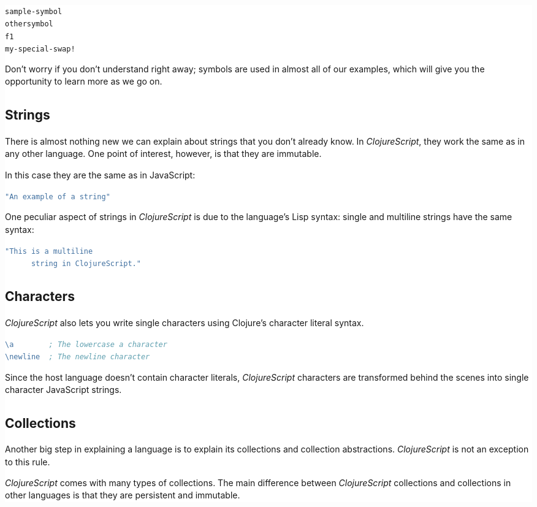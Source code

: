 ``` clojure
sample-symbol
othersymbol
f1
my-special-swap!
```

Don’t worry if you don’t understand right away; symbols are used in
almost all of our examples, which will give you the opportunity to learn
more as we go on.

## Strings

There is almost nothing new we can explain about strings that you don’t
already know. In *ClojureScript*, they work the same as in any other
language. One point of interest, however, is that they are immutable.

In this case they are the same as in JavaScript:

``` clojure
"An example of a string"
```

One peculiar aspect of strings in *ClojureScript* is due to the
language’s Lisp syntax: single and multiline strings have the same
syntax:

``` clojure
"This is a multiline
      string in ClojureScript."
```

## Characters

*ClojureScript* also lets you write single characters using Clojure’s
character literal syntax.

``` clojure
\a        ; The lowercase a character
\newline  ; The newline character
```

Since the host language doesn’t contain character literals,
*ClojureScript* characters are transformed behind the scenes into single
character JavaScript strings.

## Collections

Another big step in explaining a language is to explain its collections
and collection abstractions. *ClojureScript* is not an exception to this
rule.

*ClojureScript* comes with many types of collections. The main
difference between *ClojureScript* collections and collections in other
languages is that they are persistent and immutable.
